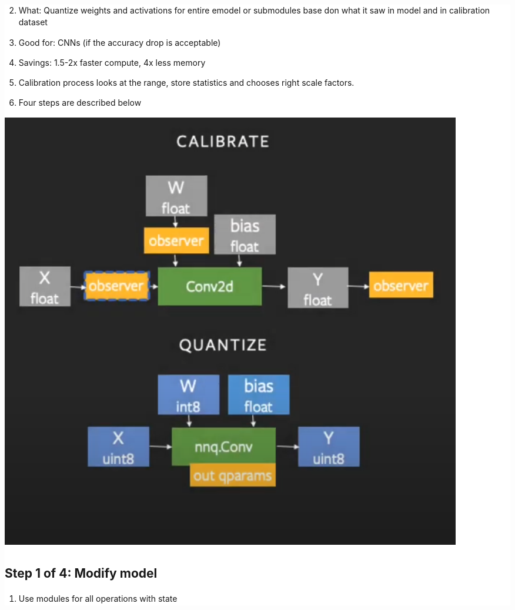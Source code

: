 2. What: Quantize weights and activations for entire emodel or submodules base don what it saw in model and in calibration dataset

3. Good for: CNNs (if the accuracy drop is acceptable)

4. Savings: 1.5-2x faster compute, 4x less memory

5. Calibration process looks at the range, store statistics and chooses right scale factors. 

6. Four steps are described below

![Post Training Static Quantization](./ptq_static.png) 

## Step 1 of 4: Modify model

1. Use modules for all operations with state
